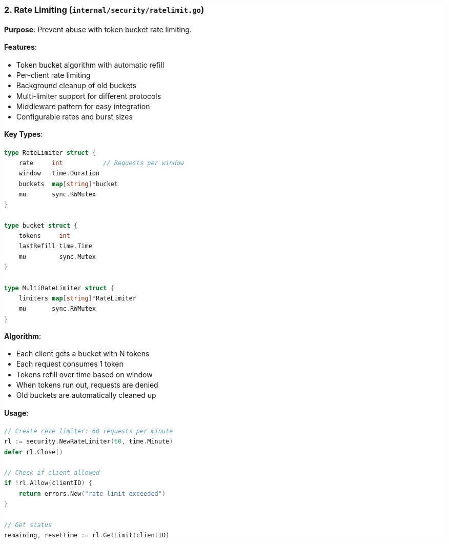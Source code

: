 
### 2. Rate Limiting (`internal/security/ratelimit.go`)

**Purpose**: Prevent abuse with token bucket rate limiting.

**Features**:
- Token bucket algorithm with automatic refill
- Per-client rate limiting
- Background cleanup of old buckets
- Multi-limiter support for different protocols
- Middleware pattern for easy integration
- Configurable rates and burst sizes

**Key Types**:
```go
type RateLimiter struct {
    rate     int           // Requests per window
    window   time.Duration
    buckets  map[string]*bucket
    mu       sync.RWMutex
}

type bucket struct {
    tokens     int
    lastRefill time.Time
    mu         sync.Mutex
}

type MultiRateLimiter struct {
    limiters map[string]*RateLimiter
    mu       sync.RWMutex
}
```

**Algorithm**:
- Each client gets a bucket with N tokens
- Each request consumes 1 token
- Tokens refill over time based on window
- When tokens run out, requests are denied
- Old buckets are automatically cleaned up

**Usage**:
```go
// Create rate limiter: 60 requests per minute
rl := security.NewRateLimiter(60, time.Minute)
defer rl.Close()

// Check if client allowed
if !rl.Allow(clientID) {
    return errors.New("rate limit exceeded")
}

// Get status
remaining, resetTime := rl.GetLimit(clientID)
```
